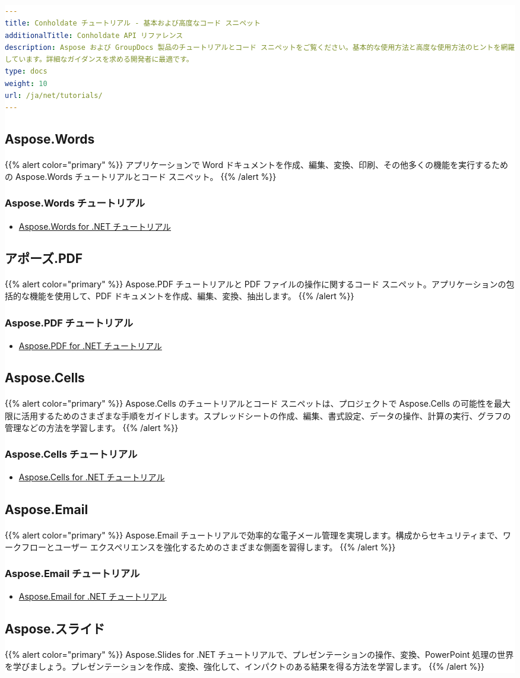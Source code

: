 ```yaml
---
title: Conholdate チュートリアル - 基本および高度なコード スニペット
additionalTitle: Conholdate API リファレンス
description: Aspose および GroupDocs 製品のチュートリアルとコード スニペットをご覧ください。基本的な使用方法と高度な使用方法のヒントを網羅しています。詳細なガイダンスを求める開発者に最適です。
type: docs
weight: 10
url: /ja/net/tutorials/
---
```


## Aspose.Words
{{% alert color="primary" %}}
アプリケーションで Word ドキュメントを作成、編集、変換、印刷、その他多くの機能を実行するための Aspose.Words チュートリアルとコード スニペット。 
{{% /alert %}}

### Aspose.Words チュートリアル
- [Aspose.Words for .NET チュートリアル](./words/)

## アポーズ.PDF
{{% alert color="primary" %}}
Aspose.PDF チュートリアルと PDF ファイルの操作に関するコード スニペット。アプリケーションの包括的な機能を使用して、PDF ドキュメントを作成、編集、変換、抽出します。
{{% /alert %}}

### Aspose.PDF チュートリアル
- [Aspose.PDF for .NET チュートリアル](./pdf/)

## Aspose.Cells
{{% alert color="primary" %}}
Aspose.Cells のチュートリアルとコード スニペットは、プロジェクトで Aspose.Cells の可能性を最大限に活用するためのさまざまな手順をガイドします。スプレッドシートの作成、編集、書式設定、データの操作、計算の実行、グラフの管理などの方法を学習します。
{{% /alert %}}

### Aspose.Cells チュートリアル
- [Aspose.Cells for .NET チュートリアル](./cells/)

## Aspose.Email
{{% alert color="primary" %}}
Aspose.Email チュートリアルで効率的な電子メール管理を実現します。構成からセキュリティまで、ワークフローとユーザー エクスペリエンスを強化するためのさまざまな側面を習得します。
{{% /alert %}}

### Aspose.Email チュートリアル
- [Aspose.Email for .NET チュートリアル](./email/)

## Aspose.スライド
{{% alert color="primary" %}}
Aspose.Slides for .NET チュートリアルで、プレゼンテーションの操作、変換、PowerPoint 処理の世界を学びましょう。プレゼンテーションを作成、変換、強化して、インパクトのある結果を得る方法を学習します。
{{% /alert %}}
